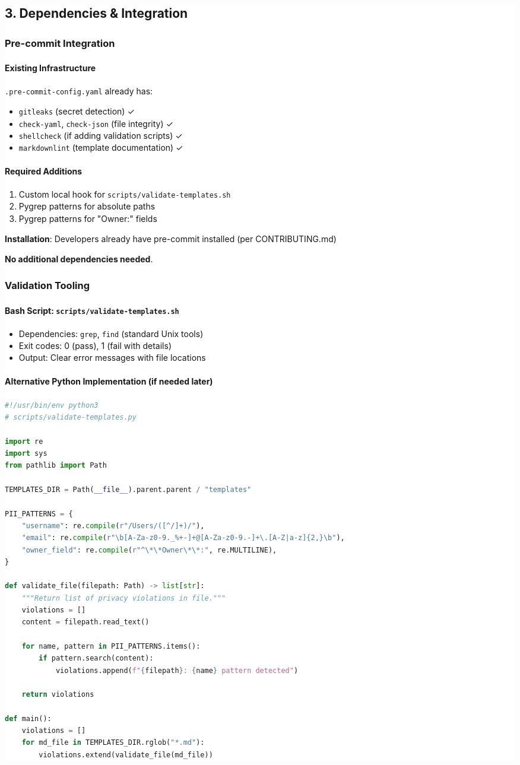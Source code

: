 
## 3. Dependencies & Integration

### Pre-commit Integration

#### Existing Infrastructure

`.pre-commit-config.yaml` already has:

- `gitleaks` (secret detection) ✓
- `check-yaml`, `check-json` (file integrity) ✓
- `shellcheck` (if adding validation scripts) ✓
- `markdownlint` (template documentation) ✓

#### Required Additions

1. Custom local hook for `scripts/validate-templates.sh`
2. Pygrep patterns for absolute paths
3. Pygrep patterns for "Owner:" fields

**Installation**: Developers already have pre-commit installed (per CONTRIBUTING.md)

**No additional dependencies needed**.

### Validation Tooling

#### Bash Script: `scripts/validate-templates.sh`

- Dependencies: `grep`, `find` (standard Unix tools)
- Exit codes: 0 (pass), 1 (fail with details)
- Output: Clear error messages with file locations

#### Alternative Python Implementation (if needed later)

```python
#!/usr/bin/env python3
# scripts/validate-templates.py

import re
import sys
from pathlib import Path

TEMPLATES_DIR = Path(__file__).parent.parent / "templates"

PII_PATTERNS = {
    "username": re.compile(r"/Users/([^/]+)/"),
    "email": re.compile(r"\b[A-Za-z0-9._%+-]+@[A-Za-z0-9.-]+\.[A-Z|a-z]{2,}\b"),
    "owner_field": re.compile(r"^\*\*Owner\*\*:", re.MULTILINE),
}

def validate_file(filepath: Path) -> list[str]:
    """Return list of privacy violations in file."""
    violations = []
    content = filepath.read_text()

    for name, pattern in PII_PATTERNS.items():
        if pattern.search(content):
            violations.append(f"{filepath}: {name} pattern detected")

    return violations

def main():
    violations = []
    for md_file in TEMPLATES_DIR.rglob("*.md"):
        violations.extend(validate_file(md_file))

```